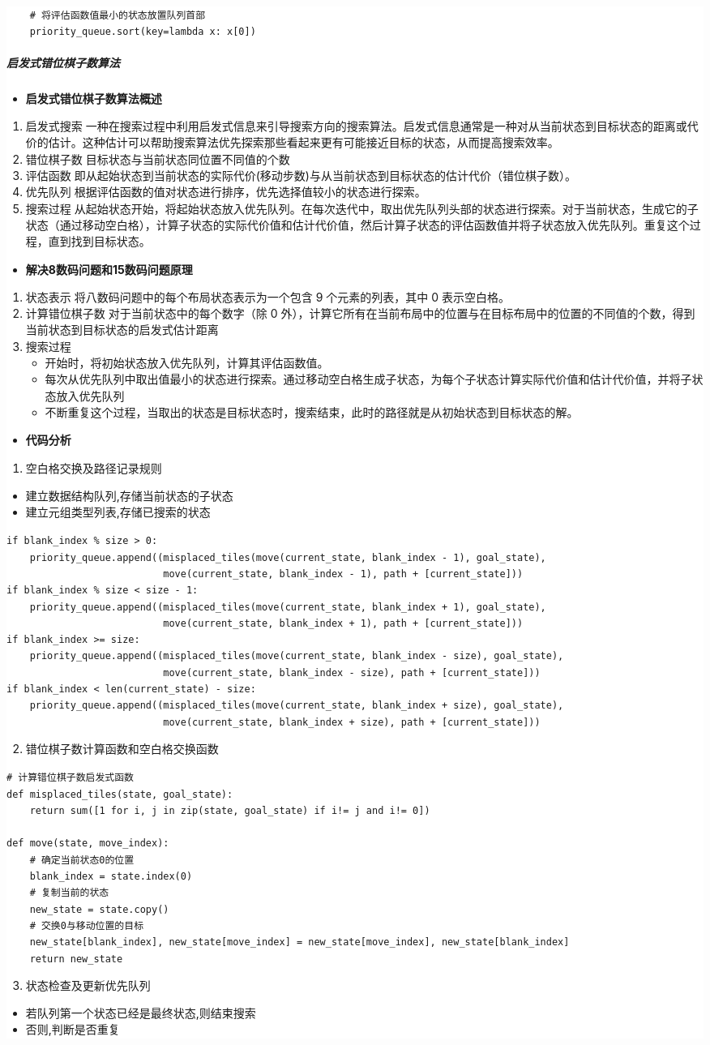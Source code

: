 ```
    # 将评估函数值最小的状态放置队列首部
    priority_queue.sort(key=lambda x: x[0])
```
##### 启发式错位棋子数算法
- **启发式错位棋子数算法概述**
1. 启发式搜索
   一种在搜索过程中利用启发式信息来引导搜索方向的搜索算法。启发式信息通常是一种对从当前状态到目标状态的距离或代价的估计。这种估计可以帮助搜索算法优先探索那些看起来更有可能接近目标的状态，从而提高搜索效率。
2. 错位棋子数
   目标状态与当前状态同位置不同值的个数
3. 评估函数
   即从起始状态到当前状态的实际代价(移动步数)与从当前状态到目标状态的估计代价（错位棋子数）。
4. 优先队列
   根据评估函数的值对状态进行排序，优先选择值较小的状态进行探索。
5. 搜索过程
   从起始状态开始，将起始状态放入优先队列。在每次迭代中，取出优先队列头部的状态进行探索。对于当前状态，生成它的子状态（通过移动空白格），计算子状态的实际代价值和估计代价值，然后计算子状态的评估函数值并将子状态放入优先队列。重复这个过程，直到找到目标状态。
   
- **解决8数码问题和15数码问题原理**
1. 状态表示
将八数码问题中的每个布局状态表示为一个包含 9 个元素的列表，其中 0 表示空白格。
1. 计算错位棋子数
对于当前状态中的每个数字（除 0 外），计算它所有在当前布局中的位置与在目标布局中的位置的不同值的个数，得到当前状态到目标状态的启发式估计距离
1. 搜索过程
   - 开始时，将初始状态放入优先队列，计算其评估函数值。
   - 每次从优先队列中取出值最小的状态进行探索。通过移动空白格生成子状态，为每个子状态计算实际代价值和估计代价值，并将子状态放入优先队列
   - 不断重复这个过程，当取出的状态是目标状态时，搜索结束，此时的路径就是从初始状态到目标状态的解。

- **代码分析**
1. 空白格交换及路径记录规则
- 建立数据结构队列,存储当前状态的子状态
- 建立元组类型列表,存储已搜索的状态
```
if blank_index % size > 0:
    priority_queue.append((misplaced_tiles(move(current_state, blank_index - 1), goal_state),
                           move(current_state, blank_index - 1), path + [current_state]))
if blank_index % size < size - 1:
    priority_queue.append((misplaced_tiles(move(current_state, blank_index + 1), goal_state),
                           move(current_state, blank_index + 1), path + [current_state]))
if blank_index >= size:
    priority_queue.append((misplaced_tiles(move(current_state, blank_index - size), goal_state),
                           move(current_state, blank_index - size), path + [current_state]))
if blank_index < len(current_state) - size:
    priority_queue.append((misplaced_tiles(move(current_state, blank_index + size), goal_state),
                           move(current_state, blank_index + size), path + [current_state]))
```
2. 错位棋子数计算函数和空白格交换函数
```
# 计算错位棋子数启发式函数
def misplaced_tiles(state, goal_state):
    return sum([1 for i, j in zip(state, goal_state) if i!= j and i!= 0])

def move(state, move_index):
    # 确定当前状态0的位置
    blank_index = state.index(0)
    # 复制当前的状态
    new_state = state.copy()
    # 交换0与移动位置的目标
    new_state[blank_index], new_state[move_index] = new_state[move_index], new_state[blank_index]
    return new_state
```
3. 状态检查及更新优先队列
- 若队列第一个状态已经是最终状态,则结束搜索
- 否则,判断是否重复